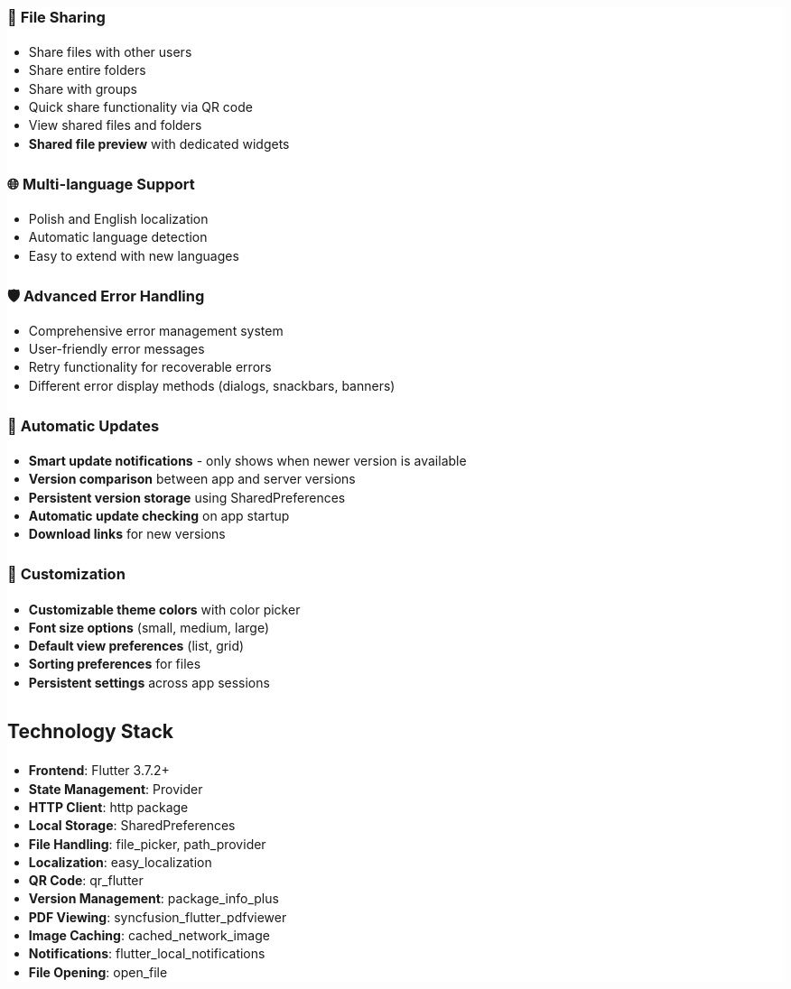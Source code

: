 ### 🔗 **File Sharing**

- Share files with other users
- Share entire folders
- Share with groups
- Quick share functionality via QR code
- View shared files and folders
- **Shared file preview** with dedicated widgets

### 🌐 **Multi-language Support**

- Polish and English localization
- Automatic language detection
- Easy to extend with new languages

### 🛡️ **Advanced Error Handling**

- Comprehensive error management system
- User-friendly error messages
- Retry functionality for recoverable errors
- Different error display methods (dialogs, snackbars, banners)

### 🔄 **Automatic Updates**

- **Smart update notifications** - only shows when newer version is available
- **Version comparison** between app and server versions
- **Persistent version storage** using SharedPreferences
- **Automatic update checking** on app startup
- **Download links** for new versions

### 🎨 **Customization**

- **Customizable theme colors** with color picker
- **Font size options** (small, medium, large)
- **Default view preferences** (list, grid)
- **Sorting preferences** for files
- **Persistent settings** across app sessions

## Technology Stack

- **Frontend**: Flutter 3.7.2+
- **State Management**: Provider
- **HTTP Client**: http package
- **Local Storage**: SharedPreferences
- **File Handling**: file_picker, path_provider
- **Localization**: easy_localization
- **QR Code**: qr_flutter
- **Version Management**: package_info_plus
- **PDF Viewing**: syncfusion_flutter_pdfviewer
- **Image Caching**: cached_network_image
- **Notifications**: flutter_local_notifications
- **File Opening**: open_file
